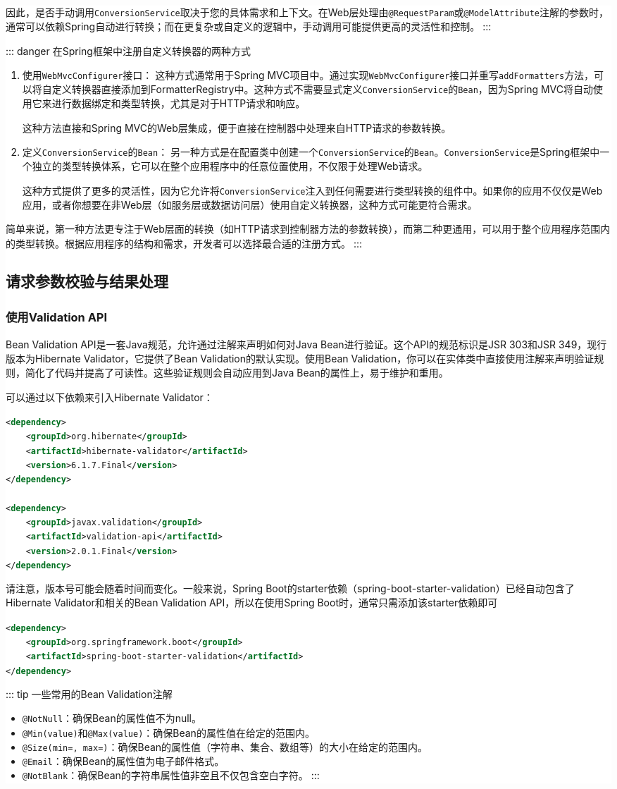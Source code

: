 因此，是否手动调用`ConversionService`取决于您的具体需求和上下文。在Web层处理由`@RequestParam`或`@ModelAttribute`注解的参数时，通常可以依赖Spring自动进行转换；而在更复杂或自定义的逻辑中，手动调用可能提供更高的灵活性和控制。
:::


::: danger 在Spring框架中注册自定义转换器的两种方式
1. 使用`WebMvcConfigurer`接口：
   这种方式通常用于Spring MVC项目中。通过实现`WebMvcConfigurer`接口并重写`addFormatters`方法，可以将自定义转换器直接添加到FormatterRegistry中。这种方式不需要显式定义`ConversionService`的`Bean`，因为Spring MVC将自动使用它来进行数据绑定和类型转换，尤其是对于HTTP请求和响应。

   这种方法直接和Spring MVC的Web层集成，便于直接在控制器中处理来自HTTP请求的参数转换。

2. 定义`ConversionService`的`Bean`：
   另一种方式是在配置类中创建一个`ConversionService`的`Bean`。`ConversionService`是Spring框架中一个独立的类型转换体系，它可以在整个应用程序中的任意位置使用，不仅限于处理Web请求。

   这种方式提供了更多的灵活性，因为它允许将`ConversionService`注入到任何需要进行类型转换的组件中。如果你的应用不仅仅是Web应用，或者你想要在非Web层（如服务层或数据访问层）使用自定义转换器，这种方式可能更符合需求。

简单来说，第一种方法更专注于Web层面的转换（如HTTP请求到控制器方法的参数转换），而第二种更通用，可以用于整个应用程序范围内的类型转换。根据应用程序的结构和需求，开发者可以选择最合适的注册方式。
:::


## 请求参数校验与结果处理

### 使用Validation API

Bean Validation API是一套Java规范，允许通过注解来声明如何对Java Bean进行验证。这个API的规范标识是JSR 303和JSR 349，现行版本为Hibernate Validator，它提供了Bean Validation的默认实现。使用Bean Validation，你可以在实体类中直接使用注解来声明验证规则，简化了代码并提高了可读性。这些验证规则会自动应用到Java Bean的属性上，易于维护和重用。

可以通过以下依赖来引入Hibernate Validator：
```xml
<dependency>
    <groupId>org.hibernate</groupId>
    <artifactId>hibernate-validator</artifactId>
    <version>6.1.7.Final</version>
</dependency>

<dependency>
    <groupId>javax.validation</groupId>
    <artifactId>validation-api</artifactId>
    <version>2.0.1.Final</version>
</dependency>
```
请注意，版本号可能会随着时间而变化。一般来说，Spring Boot的starter依赖（spring-boot-starter-validation）已经自动包含了Hibernate Validator和相关的Bean Validation API，所以在使用Spring Boot时，通常只需添加该starter依赖即可
```xml
<dependency>
    <groupId>org.springframework.boot</groupId>
    <artifactId>spring-boot-starter-validation</artifactId>
</dependency>
```

::: tip 一些常用的Bean Validation注解
- `@NotNull`：确保Bean的属性值不为null。
- `@Min(value)`和`@Max(value)`：确保Bean的属性值在给定的范围内。
- `@Size(min=, max=)`：确保Bean的属性值（字符串、集合、数组等）的大小在给定的范围内。
- `@Email`：确保Bean的属性值为电子邮件格式。
- `@NotBlank`：确保Bean的字符串属性值非空且不仅包含空白字符。
:::
